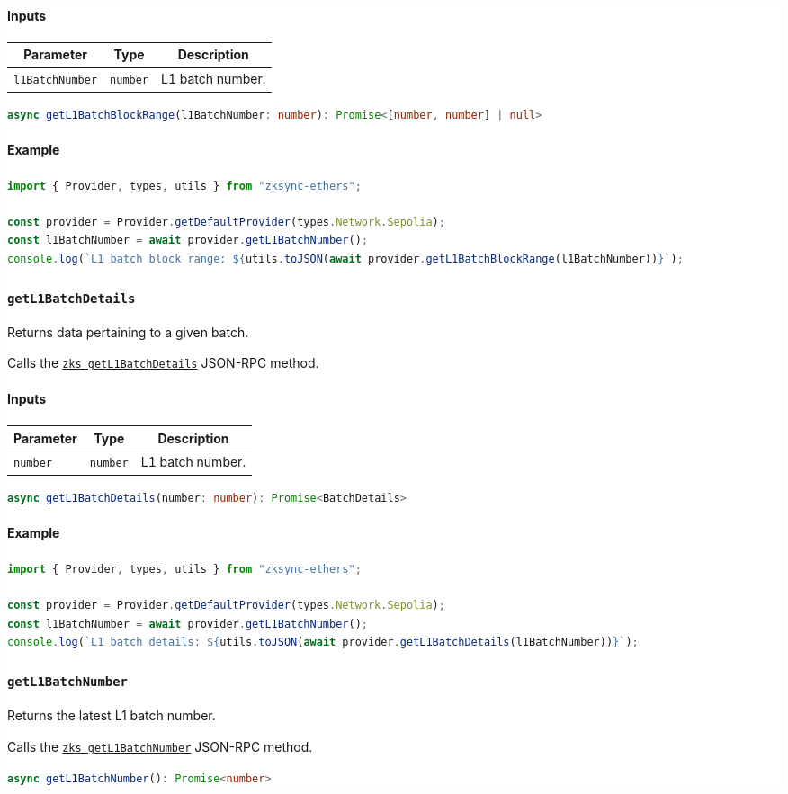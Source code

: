 #### Inputs

| Parameter       | Type     | Description      |
| --------------- | -------- | ---------------- |
| `l1BatchNumber` | `number` | L1 batch number. |

```ts
async getL1BatchBlockRange(l1BatchNumber: number): Promise<[number, number] | null>
```

#### Example

```ts
import { Provider, types, utils } from "zksync-ethers";

const provider = Provider.getDefaultProvider(types.Network.Sepolia);
const l1BatchNumber = await provider.getL1BatchNumber();
console.log(`L1 batch block range: ${utils.toJSON(await provider.getL1BatchBlockRange(l1BatchNumber))}`);
```

### `getL1BatchDetails`

Returns data pertaining to a given batch.

Calls the [`zks_getL1BatchDetails`](../../../../../../../zksync-protocol/api/zks-rpc#zks_getl1batchdetails) JSON-RPC method.

#### Inputs

| Parameter | Type     | Description      |
| --------- | -------- | ---------------- |
| `number`  | `number` | L1 batch number. |

```ts
async getL1BatchDetails(number: number): Promise<BatchDetails>
```

#### Example

```ts
import { Provider, types, utils } from "zksync-ethers";

const provider = Provider.getDefaultProvider(types.Network.Sepolia);
const l1BatchNumber = await provider.getL1BatchNumber();
console.log(`L1 batch details: ${utils.toJSON(await provider.getL1BatchDetails(l1BatchNumber))}`);
```

### `getL1BatchNumber`

Returns the latest L1 batch number.

Calls the [`zks_getL1BatchNumber`](../../../../../../../zksync-protocol/api/zks-rpc#zks_l1batchnumber) JSON-RPC method.

```ts
async getL1BatchNumber(): Promise<number>
```
